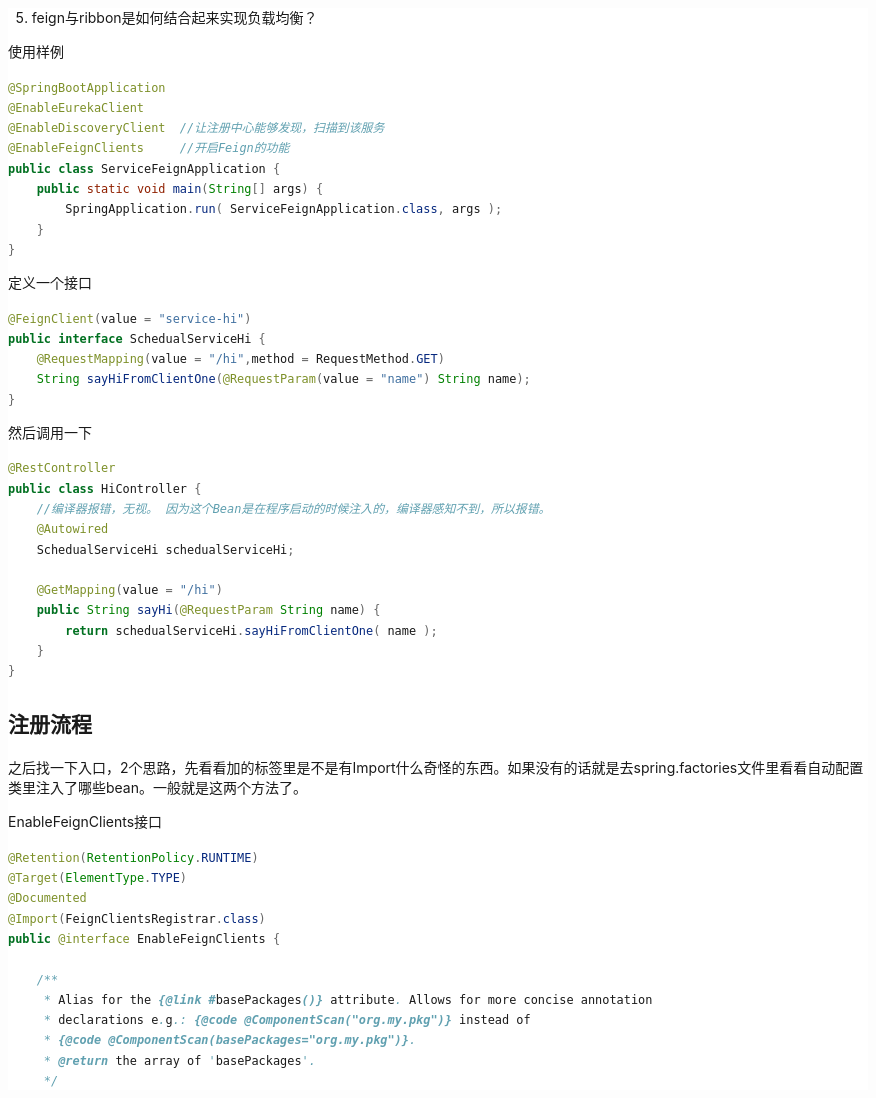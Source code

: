 5. feign与ribbon是如何结合起来实现负载均衡？




使用样例

```java
@SpringBootApplication
@EnableEurekaClient
@EnableDiscoveryClient	//让注册中心能够发现，扫描到该服务
@EnableFeignClients 	//开启Feign的功能
public class ServiceFeignApplication {
    public static void main(String[] args) {
        SpringApplication.run( ServiceFeignApplication.class, args );
    }
}

```



定义一个接口

```java
@FeignClient(value = "service-hi")
public interface SchedualServiceHi {
    @RequestMapping(value = "/hi",method = RequestMethod.GET)
    String sayHiFromClientOne(@RequestParam(value = "name") String name);
}
```



然后调用一下

```java
@RestController
public class HiController {
    //编译器报错，无视。 因为这个Bean是在程序启动的时候注入的，编译器感知不到，所以报错。
    @Autowired
    SchedualServiceHi schedualServiceHi;
    
    @GetMapping(value = "/hi")
    public String sayHi(@RequestParam String name) {
        return schedualServiceHi.sayHiFromClientOne( name );
    }
}
```



## 注册流程

之后找一下入口，2个思路，先看看加的标签里是不是有Import什么奇怪的东西。如果没有的话就是去spring.factories文件里看看自动配置类里注入了哪些bean。一般就是这两个方法了。



EnableFeignClients接口

```java
@Retention(RetentionPolicy.RUNTIME)
@Target(ElementType.TYPE)
@Documented
@Import(FeignClientsRegistrar.class)
public @interface EnableFeignClients {

	/**
	 * Alias for the {@link #basePackages()} attribute. Allows for more concise annotation
	 * declarations e.g.: {@code @ComponentScan("org.my.pkg")} instead of
	 * {@code @ComponentScan(basePackages="org.my.pkg")}.
	 * @return the array of 'basePackages'.
	 */
```